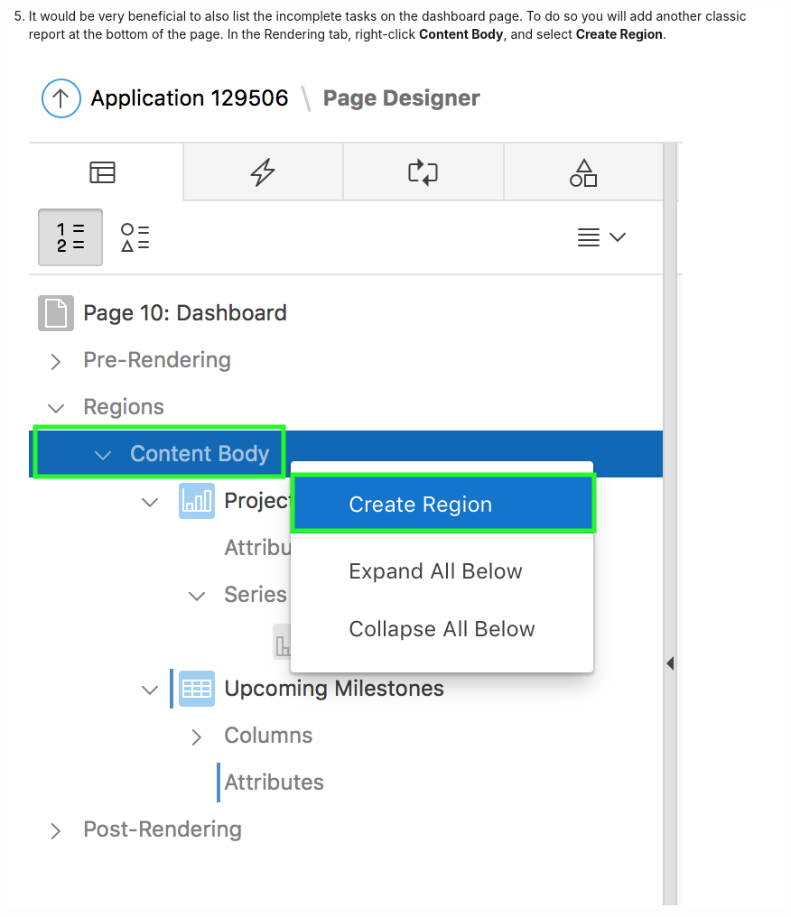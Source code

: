 5.	It would be very beneficial to also list the incomplete tasks on the dashboard page. To do so you will add another classic report at the bottom of the page.
    In the Rendering tab, right-click **Content Body**, and select **Create Region**.

    ![](images/15/7_5.png) 
